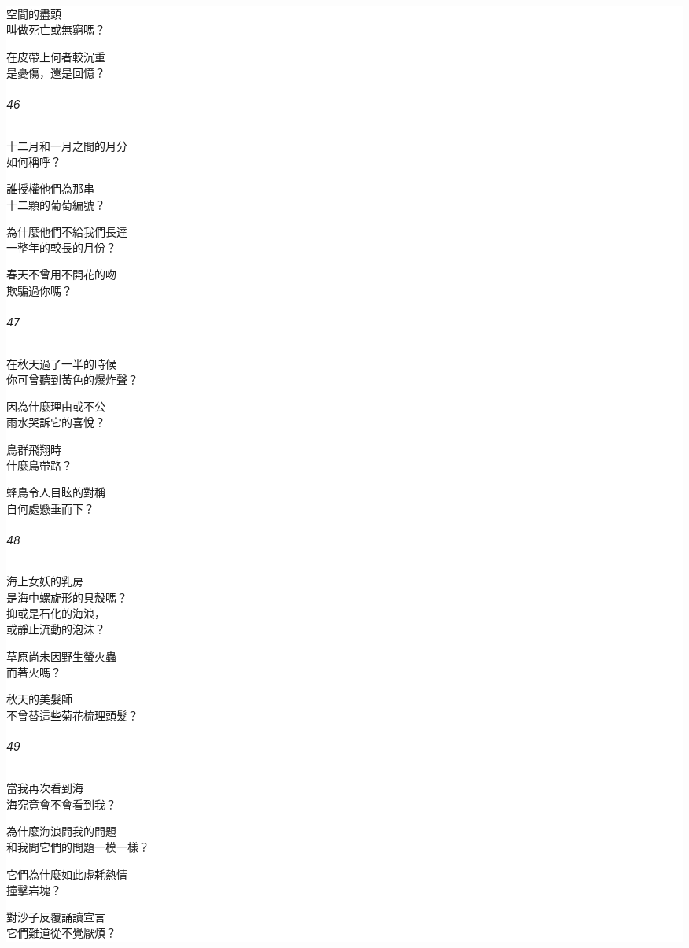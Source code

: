 空間的盡頭<br/>
叫做死亡或無窮嗎？<br/>

在皮帶上何者較沉重<br/>
是憂傷，還是回憶？<br/>

###### 46

十二月和一月之間的月分<br/>
如何稱呼？<br/>

誰授權他們為那串<br/>
十二顆的葡萄編號？<br/>

為什麼他們不給我們長達<br/>
一整年的較長的月份？<br/>

春天不曾用不開花的吻<br/>
欺騙過你嗎？<br/>

###### 47

在秋天過了一半的時候<br/>
你可曾聽到黃色的爆炸聲？<br/>

因為什麼理由或不公<br/>
雨水哭訴它的喜悅？<br/>

鳥群飛翔時<br/>
什麼鳥帶路？<br/>

蜂鳥令人目眩的對稱<br/>
自何處懸垂而下？<br/>

###### 48

海上女妖的乳房<br/>
是海中螺旋形的貝殼嗎？<br/>
抑或是石化的海浪，<br/>
或靜止流動的泡沫？<br/>

草原尚未因野生螢火蟲<br/>
而著火嗎？<br/>

秋天的美髮師<br/>
不曾替這些菊花梳理頭髮？<br/>

###### 49

當我再次看到海<br/>
海究竟會不會看到我？<br/>

為什麼海浪問我的問題<br/>
和我問它們的問題一模一樣？<br/>

它們為什麼如此虛耗熱情<br/>
撞擊岩塊？<br/>

對沙子反覆誦讀宣言<br/>
它們難道從不覺厭煩？<br/>
